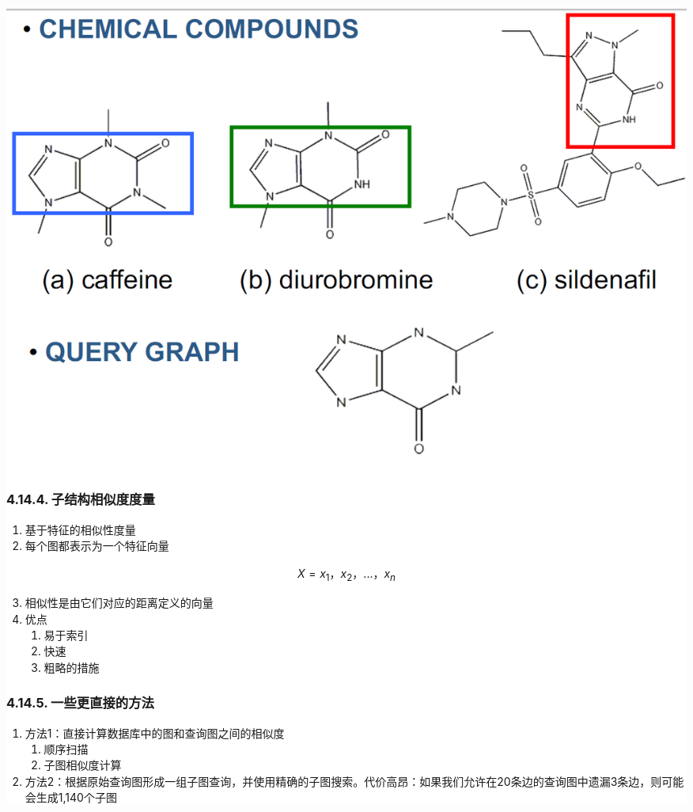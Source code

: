 ![](img/lec11/44.png)


### 4.14.4. 子结构相似度度量
1. 基于特征的相似性度量
2. 每个图都表示为一个特征向量

$$
X = {x_1，x_2，...，x_n}
$$

3. 相似性是由它们对应的距离定义的向量
4. 优点
   1. 易于索引
   2. 快速
   3. 粗略的措施

### 4.14.5. 一些更直接的方法
1. 方法1：直接计算数据库中的图和查询图之间的相似度
   1. 顺序扫描
   2. 子图相似度计算
2. 方法2：根据原始查询图形成一组子图查询，并使用精确的子图搜索。代价高昂：如果我们允许在20条边的查询图中遗漏3条边，则可能会生成1,140个子图

